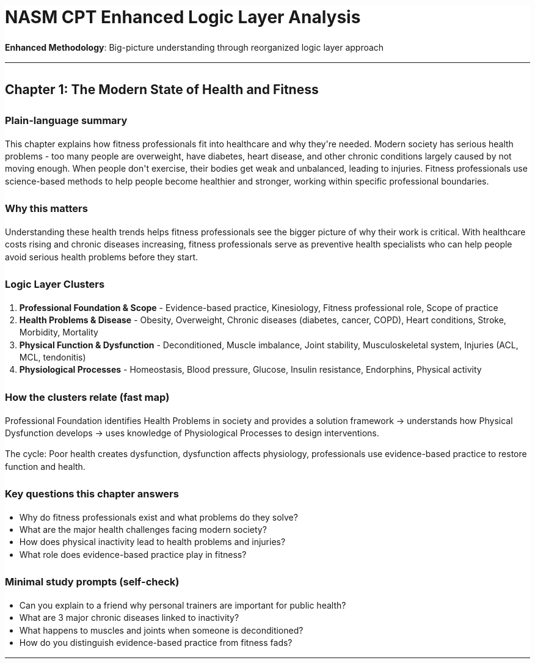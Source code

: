 # NASM CPT Enhanced Logic Layer Analysis
**Enhanced Methodology**: Big-picture understanding through reorganized logic layer approach

---

## Chapter 1: The Modern State of Health and Fitness

### Plain-language summary
This chapter explains how fitness professionals fit into healthcare and why they're needed. Modern society has serious health problems - too many people are overweight, have diabetes, heart disease, and other chronic conditions largely caused by not moving enough. When people don't exercise, their bodies get weak and unbalanced, leading to injuries. Fitness professionals use science-based methods to help people become healthier and stronger, working within specific professional boundaries.

### Why this matters
Understanding these health trends helps fitness professionals see the bigger picture of why their work is critical. With healthcare costs rising and chronic diseases increasing, fitness professionals serve as preventive health specialists who can help people avoid serious health problems before they start.

### Logic Layer Clusters
1. **Professional Foundation & Scope** - Evidence-based practice, Kinesiology, Fitness professional role, Scope of practice
2. **Health Problems & Disease** - Obesity, Overweight, Chronic diseases (diabetes, cancer, COPD), Heart conditions, Stroke, Morbidity, Mortality
3. **Physical Function & Dysfunction** - Deconditioned, Muscle imbalance, Joint stability, Musculoskeletal system, Injuries (ACL, MCL, tendonitis)
4. **Physiological Processes** - Homeostasis, Blood pressure, Glucose, Insulin resistance, Endorphins, Physical activity

### How the clusters relate (fast map)
Professional Foundation identifies Health Problems in society and provides a solution framework → understands how Physical Dysfunction develops → uses knowledge of Physiological Processes to design interventions. 

The cycle: Poor health creates dysfunction, dysfunction affects physiology, professionals use evidence-based practice to restore function and health.

### Key questions this chapter answers
- Why do fitness professionals exist and what problems do they solve?
- What are the major health challenges facing modern society?
- How does physical inactivity lead to health problems and injuries?
- What role does evidence-based practice play in fitness?

### Minimal study prompts (self-check)
- Can you explain to a friend why personal trainers are important for public health?
- What are 3 major chronic diseases linked to inactivity?
- What happens to muscles and joints when someone is deconditioned?
- How do you distinguish evidence-based practice from fitness fads?

---